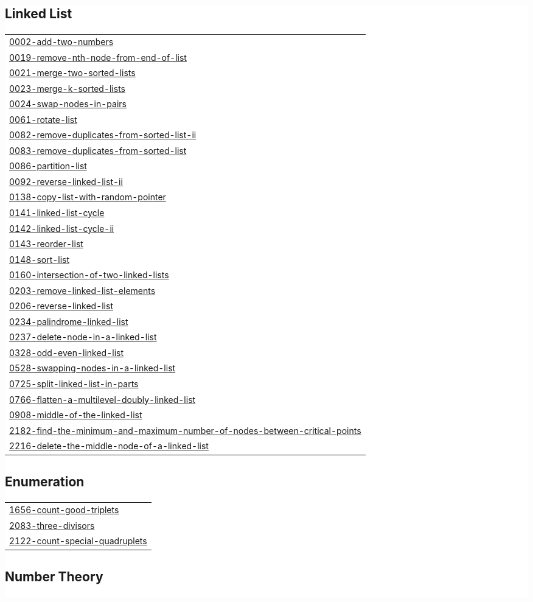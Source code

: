 ## Linked List
|  |
| ------- |
| [0002-add-two-numbers](https://github.com/Soundharya09/LeetCode/tree/master/0002-add-two-numbers) |
| [0019-remove-nth-node-from-end-of-list](https://github.com/Soundharya09/LeetCode/tree/master/0019-remove-nth-node-from-end-of-list) |
| [0021-merge-two-sorted-lists](https://github.com/Soundharya09/LeetCode/tree/master/0021-merge-two-sorted-lists) |
| [0023-merge-k-sorted-lists](https://github.com/Soundharya09/LeetCode/tree/master/0023-merge-k-sorted-lists) |
| [0024-swap-nodes-in-pairs](https://github.com/Soundharya09/LeetCode/tree/master/0024-swap-nodes-in-pairs) |
| [0061-rotate-list](https://github.com/Soundharya09/LeetCode/tree/master/0061-rotate-list) |
| [0082-remove-duplicates-from-sorted-list-ii](https://github.com/Soundharya09/LeetCode/tree/master/0082-remove-duplicates-from-sorted-list-ii) |
| [0083-remove-duplicates-from-sorted-list](https://github.com/Soundharya09/LeetCode/tree/master/0083-remove-duplicates-from-sorted-list) |
| [0086-partition-list](https://github.com/Soundharya09/LeetCode/tree/master/0086-partition-list) |
| [0092-reverse-linked-list-ii](https://github.com/Soundharya09/LeetCode/tree/master/0092-reverse-linked-list-ii) |
| [0138-copy-list-with-random-pointer](https://github.com/Soundharya09/LeetCode/tree/master/0138-copy-list-with-random-pointer) |
| [0141-linked-list-cycle](https://github.com/Soundharya09/LeetCode/tree/master/0141-linked-list-cycle) |
| [0142-linked-list-cycle-ii](https://github.com/Soundharya09/LeetCode/tree/master/0142-linked-list-cycle-ii) |
| [0143-reorder-list](https://github.com/Soundharya09/LeetCode/tree/master/0143-reorder-list) |
| [0148-sort-list](https://github.com/Soundharya09/LeetCode/tree/master/0148-sort-list) |
| [0160-intersection-of-two-linked-lists](https://github.com/Soundharya09/LeetCode/tree/master/0160-intersection-of-two-linked-lists) |
| [0203-remove-linked-list-elements](https://github.com/Soundharya09/LeetCode/tree/master/0203-remove-linked-list-elements) |
| [0206-reverse-linked-list](https://github.com/Soundharya09/LeetCode/tree/master/0206-reverse-linked-list) |
| [0234-palindrome-linked-list](https://github.com/Soundharya09/LeetCode/tree/master/0234-palindrome-linked-list) |
| [0237-delete-node-in-a-linked-list](https://github.com/Soundharya09/LeetCode/tree/master/0237-delete-node-in-a-linked-list) |
| [0328-odd-even-linked-list](https://github.com/Soundharya09/LeetCode/tree/master/0328-odd-even-linked-list) |
| [0528-swapping-nodes-in-a-linked-list](https://github.com/Soundharya09/LeetCode/tree/master/0528-swapping-nodes-in-a-linked-list) |
| [0725-split-linked-list-in-parts](https://github.com/Soundharya09/LeetCode/tree/master/0725-split-linked-list-in-parts) |
| [0766-flatten-a-multilevel-doubly-linked-list](https://github.com/Soundharya09/LeetCode/tree/master/0766-flatten-a-multilevel-doubly-linked-list) |
| [0908-middle-of-the-linked-list](https://github.com/Soundharya09/LeetCode/tree/master/0908-middle-of-the-linked-list) |
| [2182-find-the-minimum-and-maximum-number-of-nodes-between-critical-points](https://github.com/Soundharya09/LeetCode/tree/master/2182-find-the-minimum-and-maximum-number-of-nodes-between-critical-points) |
| [2216-delete-the-middle-node-of-a-linked-list](https://github.com/Soundharya09/LeetCode/tree/master/2216-delete-the-middle-node-of-a-linked-list) |
## Enumeration
|  |
| ------- |
| [1656-count-good-triplets](https://github.com/Soundharya09/LeetCode/tree/master/1656-count-good-triplets) |
| [2083-three-divisors](https://github.com/Soundharya09/LeetCode/tree/master/2083-three-divisors) |
| [2122-count-special-quadruplets](https://github.com/Soundharya09/LeetCode/tree/master/2122-count-special-quadruplets) |
## Number Theory
|  |
| ------- |